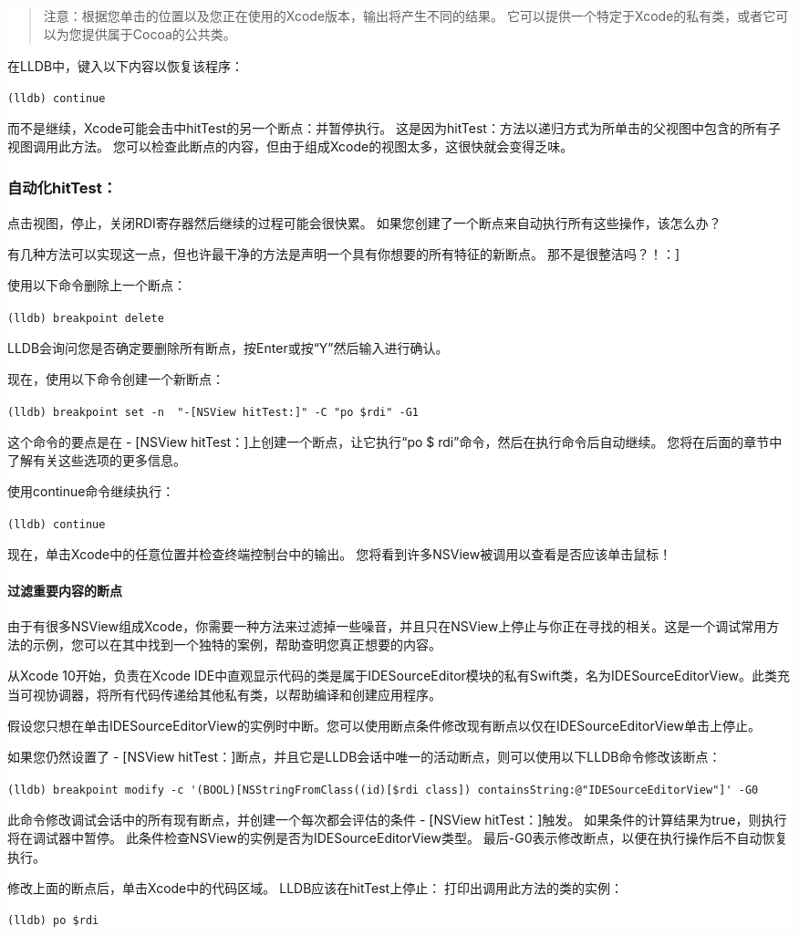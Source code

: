 > 注意：根据您单击的位置以及您正在使用的Xcode版本，输出将产生不同的结果。 它可以提供一个特定于Xcode的私有类，或者它可以为您提供属于Cocoa的公共类。

在LLDB中，键入以下内容以恢复该程序：

```vim
(lldb) continue
```

而不是继续，Xcode可能会击中hitTest的另一个断点：并暂停执行。 这是因为hitTest：方法以递归方式为所单击的父视图中包含的所有子视图调用此方法。 您可以检查此断点的内容，但由于组成Xcode的视图太多，这很快就会变得乏味。

### 自动化hitTest：
点击视图，停止，关闭RDI寄存器然后继续的过程可能会很快累。 如果您创建了一个断点来自动执行所有这些操作，该怎么办？

有几种方法可以实现这一点，但也许最干净的方法是声明一个具有你想要的所有特征的新断点。 那不是很整洁吗？！：]

使用以下命令删除上一个断点：

```vim
(lldb) breakpoint delete
```

LLDB会询问您是否确定要删除所有断点，按Enter或按“Y”然后输入进行确认。

现在，使用以下命令创建一个新断点：

```vim
(lldb) breakpoint set -n  "-[NSView hitTest:]" -C "po $rdi" -G1
```

这个命令的要点是在 -  [NSView hitTest：]上创建一个断点，让它执行“po $ rdi”命令，然后在执行命令后自动继续。 您将在后面的章节中了解有关这些选项的更多信息。

使用continue命令继续执行：

```vim
(lldb) continue
```

现在，单击Xcode中的任意位置并检查终端控制台中的输出。 您将看到许多NSView被调用以查看是否应该单击鼠标！

#### 过滤重要内容的断点
由于有很多NSView组成Xcode，你需要一种方法来过滤掉一些噪音，并且只在NSView上停止与你正在寻找的相关。这是一个调试常用方法的示例，您可以在其中找到一个独特的案例，帮助查明您真正想要的内容。

从Xcode 10开始，负责在Xcode IDE中直观显示代码的类是属于IDESourceEditor模块的私有Swift类，名为IDESourceEditorView。此类充当可视协调器，将所有代码传递给其他私有类，以帮助编译和创建应用程序。

假设您只想在单击IDESourceEditorView的实例时中断。您可以使用断点条件修改现有断点以仅在IDESourceEditorView单击上停止。

如果您仍然设置了 -  [NSView hitTest：]断点，并且它是LLDB会话中唯一的活动断点，则可以使用以下LLDB命令修改该断点：

```vim
(lldb) breakpoint modify -c '(BOOL)[NSStringFromClass((id)[$rdi class]) containsString:@"IDESourceEditorView"]' -G0
```

此命令修改调试会话中的所有现有断点，并创建一个每次都会评估的条件 -  [NSView hitTest：]触发。 如果条件的计算结果为true，则执行将在调试器中暂停。 此条件检查NSView的实例是否为IDESourceEditorView类型。 最后-G0表示修改断点，以便在执行操作后不自动恢复执行。

修改上面的断点后，单击Xcode中的代码区域。 LLDB应该在hitTest上停止： 打印出调用此方法的类的实例：

```vim
(lldb) po $rdi
```
